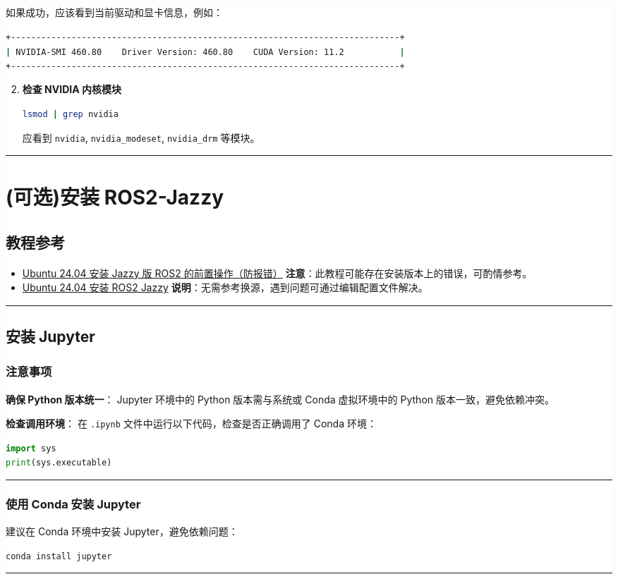    如果成功，应该看到当前驱动和显卡信息，例如：

   ```bash
   +-----------------------------------------------------------------------------+
   | NVIDIA-SMI 460.80    Driver Version: 460.80    CUDA Version: 11.2           |
   +-----------------------------------------------------------------------------+
   ```

2. **检查 NVIDIA 内核模块**

   ```bash
   lsmod | grep nvidia
   ```

   应看到 `nvidia`, `nvidia_modeset`, `nvidia_drm` 等模块。

---

# (可选)安装 ROS2-Jazzy

## 教程参考

- [Ubuntu 24.04 安装 Jazzy 版 ROS2 的前置操作（防报错）](https://blog.csdn.net/jk0_0/article/details/143659242)
   **注意**：此教程可能存在安装版本上的错误，可酌情参考。
- [Ubuntu 24.04 安装 ROS2 Jazzy](https://blog.csdn.net/weixin_74185504/article/details/141285787)
   **说明**：无需参考换源，遇到问题可通过编辑配置文件解决。

---

## 安装 Jupyter

### 注意事项

**确保 Python 版本统一**：
 Jupyter 环境中的 Python 版本需与系统或 Conda 虚拟环境中的 Python 版本一致，避免依赖冲突。

**检查调用环境**：
 在 `.ipynb` 文件中运行以下代码，检查是否正确调用了 Conda 环境：

```python
import sys
print(sys.executable)
```

---

### 使用 Conda 安装 Jupyter

建议在 Conda 环境中安装 Jupyter，避免依赖问题：

```bash
conda install jupyter
```

---
